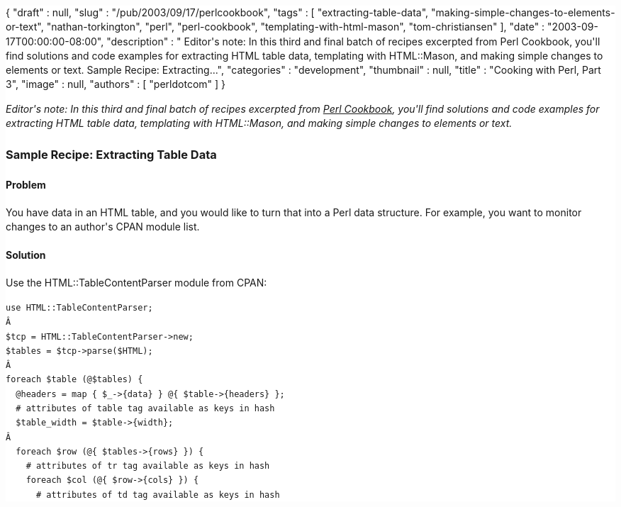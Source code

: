 {
   "draft" : null,
   "slug" : "/pub/2003/09/17/perlcookbook",
   "tags" : [
      "extracting-table-data",
      "making-simple-changes-to-elements-or-text",
      "nathan-torkington",
      "perl",
      "perl-cookbook",
      "templating-with-html-mason",
      "tom-christiansen"
   ],
   "date" : "2003-09-17T00:00:00-08:00",
   "description" : " Editor's note: In this third and final batch of recipes excerpted from Perl Cookbook, you'll find solutions and code examples for extracting HTML table data, templating with HTML::Mason, and making simple changes to elements or text. Sample Recipe: Extracting...",
   "categories" : "development",
   "thumbnail" : null,
   "title" : "Cooking with Perl, Part 3",
   "image" : null,
   "authors" : [
      "perldotcom"
   ]
}





*Editor's note: In this third and final batch of recipes excerpted from
[Perl
Cookbook](http://www.oreilly.com/catalog/perlckbk2/index.html?CMP=IL7015),
you'll find solutions and code examples for extracting HTML table data,
templating with HTML::Mason, and making simple changes to elements or
text.*

### Sample Recipe: Extracting Table Data

#### Problem

You have data in an HTML table, and you would like to turn that into a
Perl data structure. For example, you want to monitor changes to an
author's CPAN module list.

#### Solution

Use the HTML::TableContentParser module from CPAN:

    use HTML::TableContentParser;
    Â 
    $tcp = HTML::TableContentParser->new;
    $tables = $tcp->parse($HTML);
    Â 
    foreach $table (@$tables) {
      @headers = map { $_->{data} } @{ $table->{headers} };
      # attributes of table tag available as keys in hash
      $table_width = $table->{width};
    Â 
      foreach $row (@{ $tables->{rows} }) {
        # attributes of tr tag available as keys in hash
        foreach $col (@{ $row->{cols} }) {
          # attributes of td tag available as keys in hash